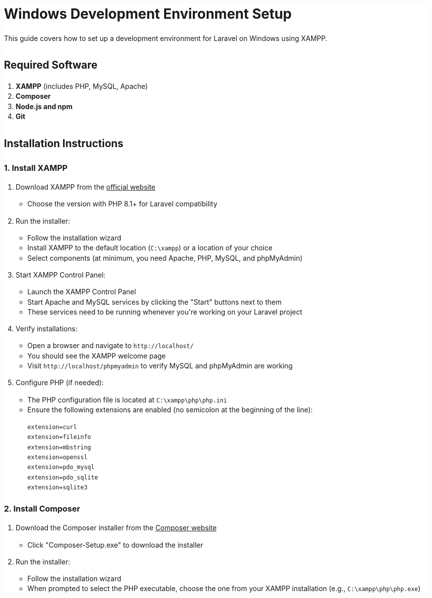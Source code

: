 # Windows Development Environment Setup

This guide covers how to set up a development environment for Laravel on Windows using XAMPP.

## Required Software

1. **XAMPP** (includes PHP, MySQL, Apache)
2. **Composer**
3. **Node.js and npm**
4. **Git**

## Installation Instructions

### 1. Install XAMPP

1. Download XAMPP from the [official website](https://www.apachefriends.org/download.html)
   - Choose the version with PHP 8.1+ for Laravel compatibility

2. Run the installer:
   - Follow the installation wizard
   - Install XAMPP to the default location (`C:\xampp`) or a location of your choice
   - Select components (at minimum, you need Apache, PHP, MySQL, and phpMyAdmin)

3. Start XAMPP Control Panel:
   - Launch the XAMPP Control Panel
   - Start Apache and MySQL services by clicking the "Start" buttons next to them
   - These services need to be running whenever you're working on your Laravel project

4. Verify installations:
   - Open a browser and navigate to `http://localhost/`
   - You should see the XAMPP welcome page
   - Visit `http://localhost/phpmyadmin` to verify MySQL and phpMyAdmin are working

5. Configure PHP (if needed):
   - The PHP configuration file is located at `C:\xampp\php\php.ini`
   - Ensure the following extensions are enabled (no semicolon at the beginning of the line):
     ```
     extension=curl
     extension=fileinfo
     extension=mbstring
     extension=openssl
     extension=pdo_mysql
     extension=pdo_sqlite
     extension=sqlite3
     ```

### 2. Install Composer

1. Download the Composer installer from the [Composer website](https://getcomposer.org/download/)
   - Click "Composer-Setup.exe" to download the installer

2. Run the installer:
   - Follow the installation wizard
   - When prompted to select the PHP executable, choose the one from your XAMPP installation
     (e.g., `C:\xampp\php\php.exe`)

